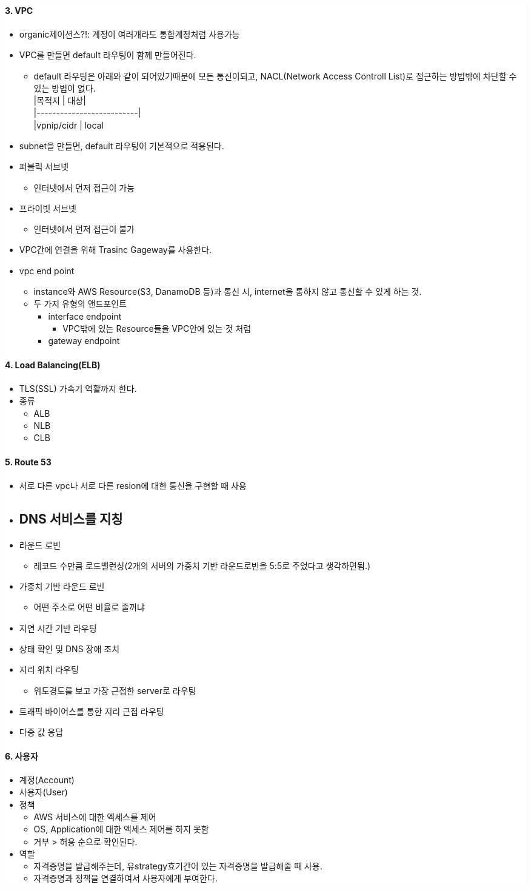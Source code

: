 #### 3. VPC
  - organic제이션스?!: 계정이 여러개라도 통합계정처럼 사용가능
  - VPC를 만들면 default 라우팅이 함께 만들어진다.
    - default 라우팅은 아래와 같이 되어있기때문에 모든 통신이되고, NACL(Network Access Controll List)로 접근하는 방법밖에 차단할 수 있는 방법이 없다.   
    |목적지        |        대상|   
    |--------------------------|   
    |vpnip/cidr   |      local     
  - subnet을 만들면, default 라우팅이 기본적으로 적용된다.
  
  - 퍼블릭 서브넷
    - 인터넷에서 먼저 접근이 가능
  - 프라이빗 서브넷
    - 인터넷에서 먼저 접근이 불가
  
  - VPC간에 연결을 위해 Trasinc Gageway를 사용한다.
  
  - vpc end point
    - instance와 AWS Resource(S3, DanamoDB 등)과 통신 시, internet을 통하지 않고 통신할 수 있게 하는 것.
    - 두 가지 유형의 앤드포인트
      - interface endpoint
        - VPC밖에 있는 Resource들을 VPC안에 있는 것 처럼
      - gateway endpoint
      
#### 4. Load Balancing(ELB)
  - TLS(SSL) 가속기 역활까지 한다.
  - 종류
    - ALB
    - NLB
    - CLB
    
#### 5. Route 53
  - 서로 다른 vpc나 서로 다른 resion에 대한 통신을 구현할 때 사용
  - DNS 서비스를 지칭
    - 
    
  - 라운드 로빈
    - 레코드 수만큼 로드밸런싱(2개의 서버의 가중치 기반 라운드로빈을 5:5로 주었다고 생각하면됨.)
  - 가중치 기반 라운드 로빈
    - 어떤 주소로 어떤 비율로 줄꺼냐
  - 지연 시간 기반 라우팅
  - 상태 확인 및 DNS 장애 조치
  - 지리 위치 라우팅
    - 위도경도를 보고 가장 근접한 server로 라우팅
  - 트래픽 바이어스를 통한 지리 근접 라우팅
  - 다중 값 응답
  
#### 6. 사용자
  - 계정(Account)
  - 사용자(User)
  - 정책
    - AWS 서비스에 대한 엑세스를 제어
    - OS, Application에 대한 엑세스 제어를 하지 못함
    - 거부 > 허용 순으로 확인된다.
  - 역할
    - 자격증명을 발급해주는데, 유strategy효기간이 있는 자격증명을 발급해줄 때 사용.
    - 자격증명과 정책을 연결하여서 사용자에게 부여한다.
  